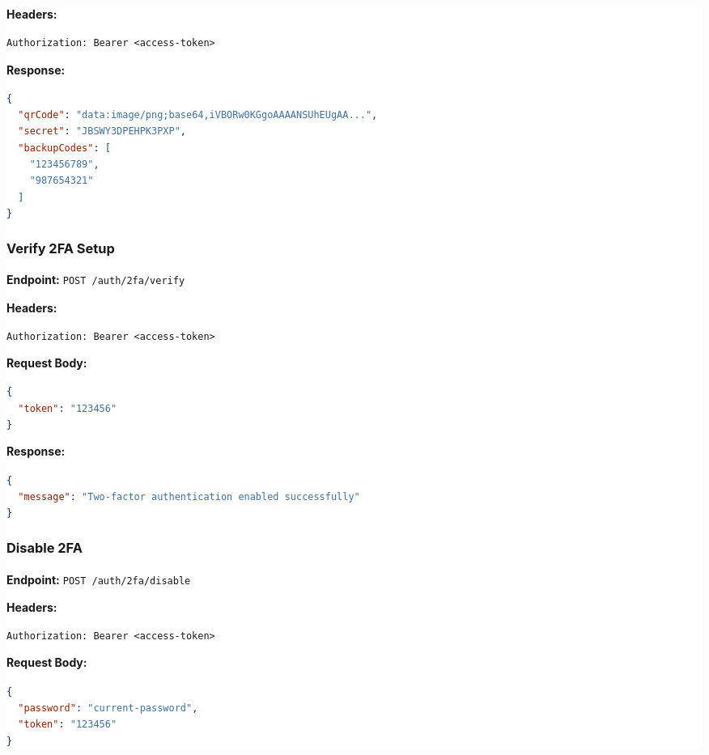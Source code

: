 **Headers:**
```
Authorization: Bearer <access-token>
```

**Response:**
```json
{
  "qrCode": "data:image/png;base64,iVBORw0KGgoAAAANSUhEUgAA...",
  "secret": "JBSWY3DPEHPK3PXP",
  "backupCodes": [
    "123456789",
    "987654321"
  ]
}
```

### Verify 2FA Setup

**Endpoint:** `POST /auth/2fa/verify`

**Headers:**
```
Authorization: Bearer <access-token>
```

**Request Body:**
```json
{
  "token": "123456"
}
```

**Response:**
```json
{
  "message": "Two-factor authentication enabled successfully"
}
```

### Disable 2FA

**Endpoint:** `POST /auth/2fa/disable`

**Headers:**
```
Authorization: Bearer <access-token>
```

**Request Body:**
```json
{
  "password": "current-password",
  "token": "123456"
}
```
